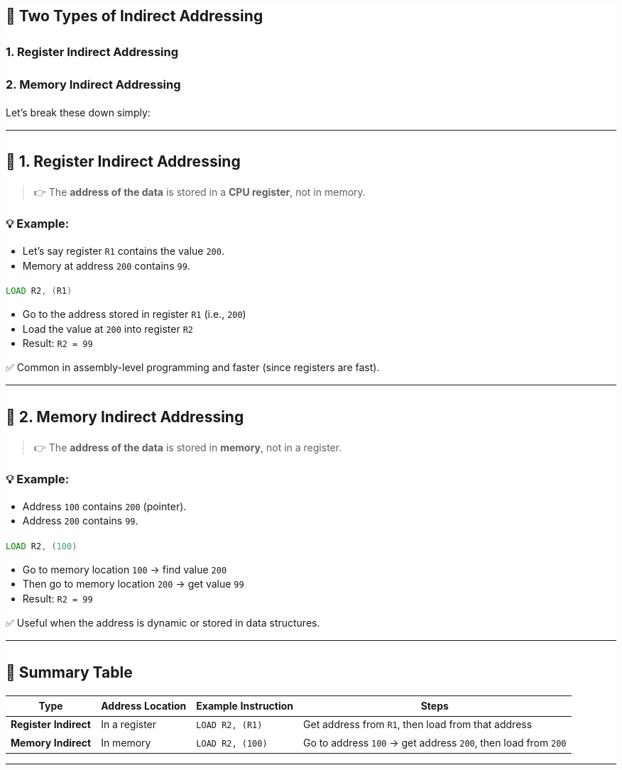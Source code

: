 ## 🧠 Two Types of Indirect Addressing

### 1. **Register Indirect Addressing**
### 2. **Memory Indirect Addressing**

Let’s break these down simply:

---

## 🔹 1. **Register Indirect Addressing**

> 👉 The **address of the data** is stored in a **CPU register**, not in memory.

### 💡 Example:

- Let’s say register `R1` contains the value `200`.
- Memory at address `200` contains `99`.

```asm
LOAD R2, (R1)
```

- Go to the address stored in register `R1` (i.e., `200`)
- Load the value at `200` into register `R2`
- Result: `R2 = 99`

✅ Common in assembly-level programming and faster (since registers are fast).

---

## 🔸 2. **Memory Indirect Addressing**

> 👉 The **address of the data** is stored in **memory**, not in a register.

### 💡 Example:

- Address `100` contains `200` (pointer).
- Address `200` contains `99`.

```asm
LOAD R2, (100)
```

- Go to memory location `100` → find value `200`
- Then go to memory location `200` → get value `99`
- Result: `R2 = 99`

✅ Useful when the address is dynamic or stored in data structures.

---

## 🔄 Summary Table

| Type                    | Address Location | Example Instruction | Steps                                                                 |
|-------------------------|------------------|----------------------|-----------------------------------------------------------------------|
| **Register Indirect**   | In a register     | `LOAD R2, (R1)`      | Get address from `R1`, then load from that address                    |
| **Memory Indirect**     | In memory         | `LOAD R2, (100)`     | Go to address `100` → get address `200`, then load from `200`         |

---